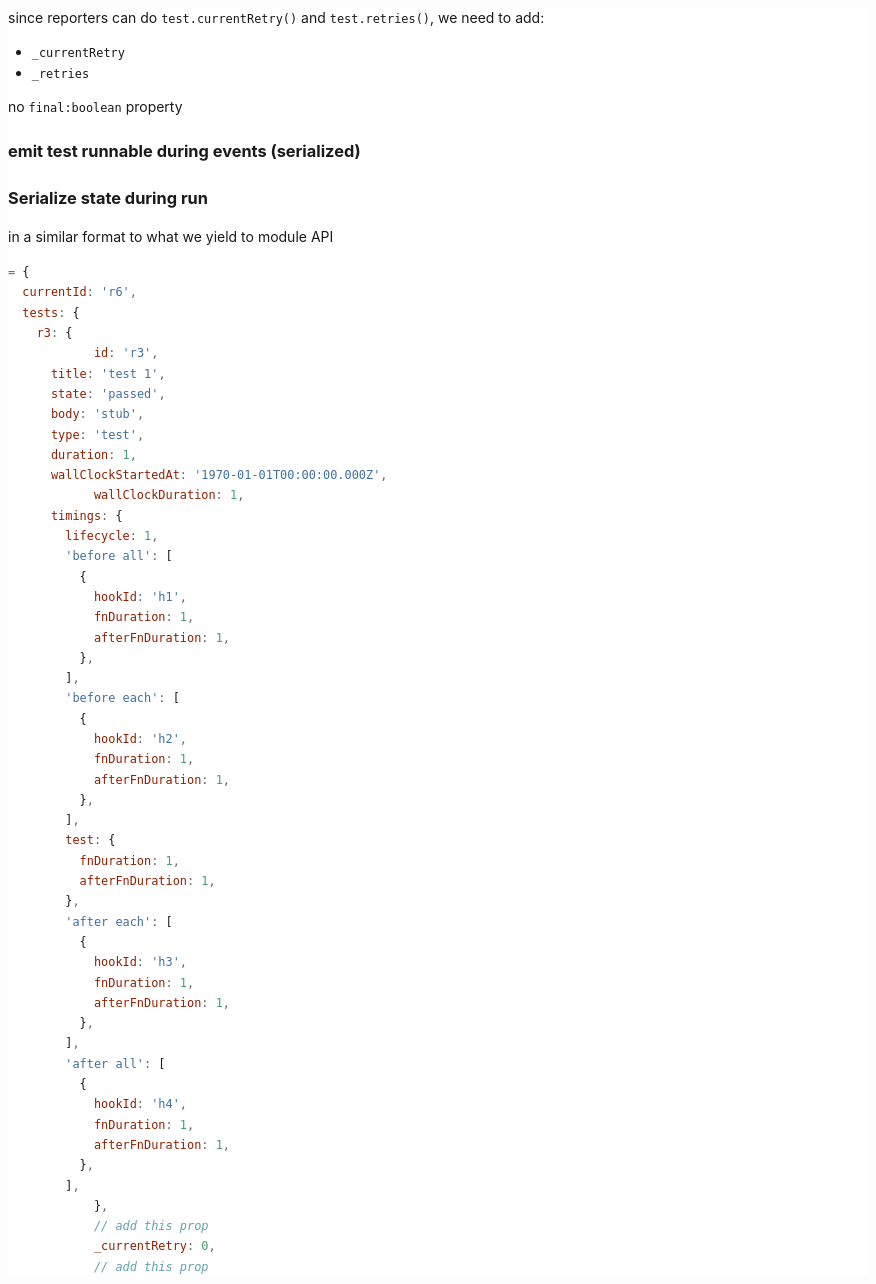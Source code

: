 since reporters can do `test.currentRetry()` and `test.retries()`, we need to add:
- `_currentRetry`
- `_retries`

no `final:boolean` property


### emit test runnable during events (serialized)



### Serialize state during run
in a similar format to what we yield to module API

```js
= {
  currentId: 'r6',
  tests: {
    r3: {
			id: 'r3',
      title: 'test 1',
      state: 'passed',
      body: 'stub',
      type: 'test',
      duration: 1,
      wallClockStartedAt: '1970-01-01T00:00:00.000Z',
			wallClockDuration: 1,
      timings: {
        lifecycle: 1,
        'before all': [
          {
            hookId: 'h1',
            fnDuration: 1,
            afterFnDuration: 1,
          },
        ],
        'before each': [
          {
            hookId: 'h2',
            fnDuration: 1,
            afterFnDuration: 1,
          },
        ],
        test: {
          fnDuration: 1,
          afterFnDuration: 1,
        },
        'after each': [
          {
            hookId: 'h3',
            fnDuration: 1,
            afterFnDuration: 1,
          },
        ],
        'after all': [
          {
            hookId: 'h4',
            fnDuration: 1,
            afterFnDuration: 1,
          },
        ],
			},
			// add this prop
			_currentRetry: 0,
			// add this prop
```